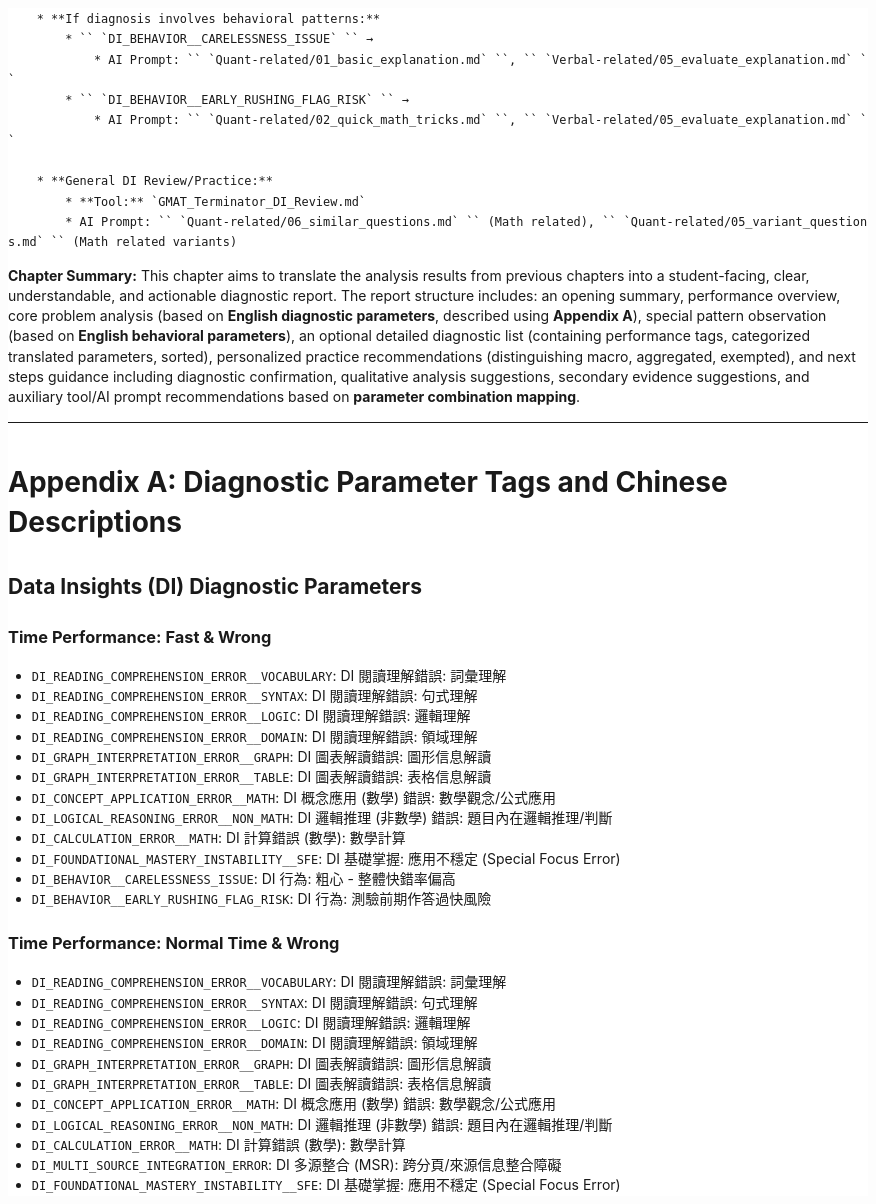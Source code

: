         * **If diagnosis involves behavioral patterns:** 
            * `` `DI_BEHAVIOR__CARELESSNESS_ISSUE` `` →
                * AI Prompt: `` `Quant-related/01_basic_explanation.md` ``, `` `Verbal-related/05_evaluate_explanation.md` ``
            * `` `DI_BEHAVIOR__EARLY_RUSHING_FLAG_RISK` `` →
                * AI Prompt: `` `Quant-related/02_quick_math_tricks.md` ``, `` `Verbal-related/05_evaluate_explanation.md` ``

        * **General DI Review/Practice:**
            * **Tool:** `GMAT_Terminator_DI_Review.md`
            * AI Prompt: `` `Quant-related/06_similar_questions.md` `` (Math related), `` `Quant-related/05_variant_questions.md` `` (Math related variants)

<aside>

**Chapter Summary:** This chapter aims to translate the analysis results from previous chapters into a student-facing, clear, understandable, and actionable diagnostic report. The report structure includes: an opening summary, performance overview, core problem analysis (based on **English diagnostic parameters**, described using **Appendix A**), special pattern observation (based on **English behavioral parameters**), an optional detailed diagnostic list (containing performance tags, categorized translated parameters, sorted), personalized practice recommendations (distinguishing macro, aggregated, exempted), and next steps guidance including diagnostic confirmation, qualitative analysis suggestions, secondary evidence suggestions, and auxiliary tool/AI prompt recommendations based on **parameter combination mapping**.

</aside>

---

# **Appendix A: Diagnostic Parameter Tags and Chinese Descriptions**

## Data Insights (DI) Diagnostic Parameters

### Time Performance: Fast & Wrong

* `DI_READING_COMPREHENSION_ERROR__VOCABULARY`: DI 閱讀理解錯誤: 詞彙理解
* `DI_READING_COMPREHENSION_ERROR__SYNTAX`: DI 閱讀理解錯誤: 句式理解
* `DI_READING_COMPREHENSION_ERROR__LOGIC`: DI 閱讀理解錯誤: 邏輯理解
* `DI_READING_COMPREHENSION_ERROR__DOMAIN`: DI 閱讀理解錯誤: 領域理解
* `DI_GRAPH_INTERPRETATION_ERROR__GRAPH`: DI 圖表解讀錯誤: 圖形信息解讀
* `DI_GRAPH_INTERPRETATION_ERROR__TABLE`: DI 圖表解讀錯誤: 表格信息解讀
* `DI_CONCEPT_APPLICATION_ERROR__MATH`: DI 概念應用 (數學) 錯誤: 數學觀念/公式應用
* `DI_LOGICAL_REASONING_ERROR__NON_MATH`: DI 邏輯推理 (非數學) 錯誤: 題目內在邏輯推理/判斷
* `DI_CALCULATION_ERROR__MATH`: DI 計算錯誤 (數學): 數學計算
* `DI_FOUNDATIONAL_MASTERY_INSTABILITY__SFE`: DI 基礎掌握: 應用不穩定 (Special Focus Error)
* `DI_BEHAVIOR__CARELESSNESS_ISSUE`: DI 行為: 粗心 - 整體快錯率偏高
* `DI_BEHAVIOR__EARLY_RUSHING_FLAG_RISK`: DI 行為: 測驗前期作答過快風險

### Time Performance: Normal Time & Wrong

* `DI_READING_COMPREHENSION_ERROR__VOCABULARY`: DI 閱讀理解錯誤: 詞彙理解
* `DI_READING_COMPREHENSION_ERROR__SYNTAX`: DI 閱讀理解錯誤: 句式理解
* `DI_READING_COMPREHENSION_ERROR__LOGIC`: DI 閱讀理解錯誤: 邏輯理解
* `DI_READING_COMPREHENSION_ERROR__DOMAIN`: DI 閱讀理解錯誤: 領域理解
* `DI_GRAPH_INTERPRETATION_ERROR__GRAPH`: DI 圖表解讀錯誤: 圖形信息解讀
* `DI_GRAPH_INTERPRETATION_ERROR__TABLE`: DI 圖表解讀錯誤: 表格信息解讀
* `DI_CONCEPT_APPLICATION_ERROR__MATH`: DI 概念應用 (數學) 錯誤: 數學觀念/公式應用
* `DI_LOGICAL_REASONING_ERROR__NON_MATH`: DI 邏輯推理 (非數學) 錯誤: 題目內在邏輯推理/判斷
* `DI_CALCULATION_ERROR__MATH`: DI 計算錯誤 (數學): 數學計算
* `DI_MULTI_SOURCE_INTEGRATION_ERROR`: DI 多源整合 (MSR): 跨分頁/來源信息整合障礙
* `DI_FOUNDATIONAL_MASTERY_INSTABILITY__SFE`: DI 基礎掌握: 應用不穩定 (Special Focus Error)
